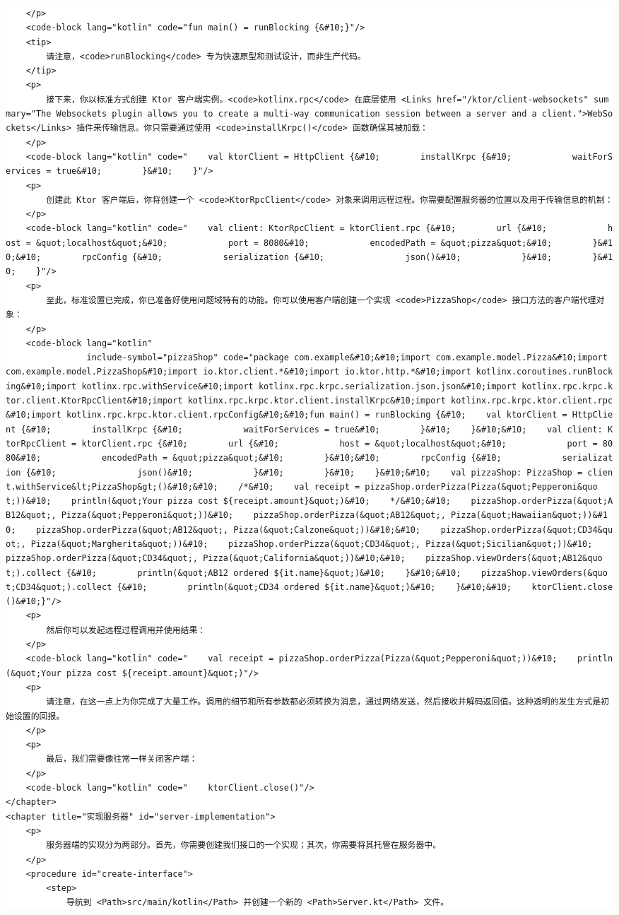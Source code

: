         </p>
        <code-block lang="kotlin" code="fun main() = runBlocking {&#10;}"/>
        <tip>
            请注意，<code>runBlocking</code> 专为快速原型和测试设计，而非生产代码。
        </tip>
        <p>
            接下来，你以标准方式创建 Ktor 客户端实例。<code>kotlinx.rpc</code> 在底层使用 <Links href="/ktor/client-websockets" summary="The Websockets plugin allows you to create a multi-way communication session between a server and a client.">WebSockets</Links> 插件来传输信息。你只需要通过使用 <code>installKrpc()</code> 函数确保其被加载：
        </p>
        <code-block lang="kotlin" code="    val ktorClient = HttpClient {&#10;        installKrpc {&#10;            waitForServices = true&#10;        }&#10;    }"/>
        <p>
            创建此 Ktor 客户端后，你将创建一个 <code>KtorRpcClient</code> 对象来调用远程过程。你需要配置服务器的位置以及用于传输信息的机制：
        </p>
        <code-block lang="kotlin" code="    val client: KtorRpcClient = ktorClient.rpc {&#10;        url {&#10;            host = &quot;localhost&quot;&#10;            port = 8080&#10;            encodedPath = &quot;pizza&quot;&#10;        }&#10;&#10;        rpcConfig {&#10;            serialization {&#10;                json()&#10;            }&#10;        }&#10;    }"/>
        <p>
            至此，标准设置已完成，你已准备好使用问题域特有的功能。你可以使用客户端创建一个实现 <code>PizzaShop</code> 接口方法的客户端代理对象：
        </p>
        <code-block lang="kotlin"
                    include-symbol="pizzaShop" code="package com.example&#10;&#10;import com.example.model.Pizza&#10;import com.example.model.PizzaShop&#10;import io.ktor.client.*&#10;import io.ktor.http.*&#10;import kotlinx.coroutines.runBlocking&#10;import kotlinx.rpc.withService&#10;import kotlinx.rpc.krpc.serialization.json.json&#10;import kotlinx.rpc.krpc.ktor.client.KtorRpcClient&#10;import kotlinx.rpc.krpc.ktor.client.installKrpc&#10;import kotlinx.rpc.krpc.ktor.client.rpc&#10;import kotlinx.rpc.krpc.ktor.client.rpcConfig&#10;&#10;fun main() = runBlocking {&#10;    val ktorClient = HttpClient {&#10;        installKrpc {&#10;            waitForServices = true&#10;        }&#10;    }&#10;&#10;    val client: KtorRpcClient = ktorClient.rpc {&#10;        url {&#10;            host = &quot;localhost&quot;&#10;            port = 8080&#10;            encodedPath = &quot;pizza&quot;&#10;        }&#10;&#10;        rpcConfig {&#10;            serialization {&#10;                json()&#10;            }&#10;        }&#10;    }&#10;&#10;    val pizzaShop: PizzaShop = client.withService&lt;PizzaShop&gt;()&#10;&#10;    /*&#10;    val receipt = pizzaShop.orderPizza(Pizza(&quot;Pepperoni&quot;))&#10;    println(&quot;Your pizza cost ${receipt.amount}&quot;)&#10;    */&#10;&#10;    pizzaShop.orderPizza(&quot;AB12&quot;, Pizza(&quot;Pepperoni&quot;))&#10;    pizzaShop.orderPizza(&quot;AB12&quot;, Pizza(&quot;Hawaiian&quot;))&#10;    pizzaShop.orderPizza(&quot;AB12&quot;, Pizza(&quot;Calzone&quot;))&#10;&#10;    pizzaShop.orderPizza(&quot;CD34&quot;, Pizza(&quot;Margherita&quot;))&#10;    pizzaShop.orderPizza(&quot;CD34&quot;, Pizza(&quot;Sicilian&quot;))&#10;    pizzaShop.orderPizza(&quot;CD34&quot;, Pizza(&quot;California&quot;))&#10;&#10;    pizzaShop.viewOrders(&quot;AB12&quot;).collect {&#10;        println(&quot;AB12 ordered ${it.name}&quot;)&#10;    }&#10;&#10;    pizzaShop.viewOrders(&quot;CD34&quot;).collect {&#10;        println(&quot;CD34 ordered ${it.name}&quot;)&#10;    }&#10;&#10;    ktorClient.close()&#10;}"/>
        <p>
            然后你可以发起远程过程调用并使用结果：
        </p>
        <code-block lang="kotlin" code="    val receipt = pizzaShop.orderPizza(Pizza(&quot;Pepperoni&quot;))&#10;    println(&quot;Your pizza cost ${receipt.amount}&quot;)"/>
        <p>
            请注意，在这一点上为你完成了大量工作。调用的细节和所有参数都必须转换为消息，通过网络发送，然后接收并解码返回值。这种透明的发生方式是初始设置的回报。
        </p>
        <p>
            最后，我们需要像往常一样关闭客户端：
        </p>
        <code-block lang="kotlin" code="    ktorClient.close()"/>
    </chapter>
    <chapter title="实现服务器" id="server-implementation">
        <p>
            服务器端的实现分为两部分。首先，你需要创建我们接口的一个实现；其次，你需要将其托管在服务器中。
        </p>
        <procedure id="create-interface">
            <step>
                导航到 <Path>src/main/kotlin</Path> 并创建一个新的 <Path>Server.kt</Path> 文件。